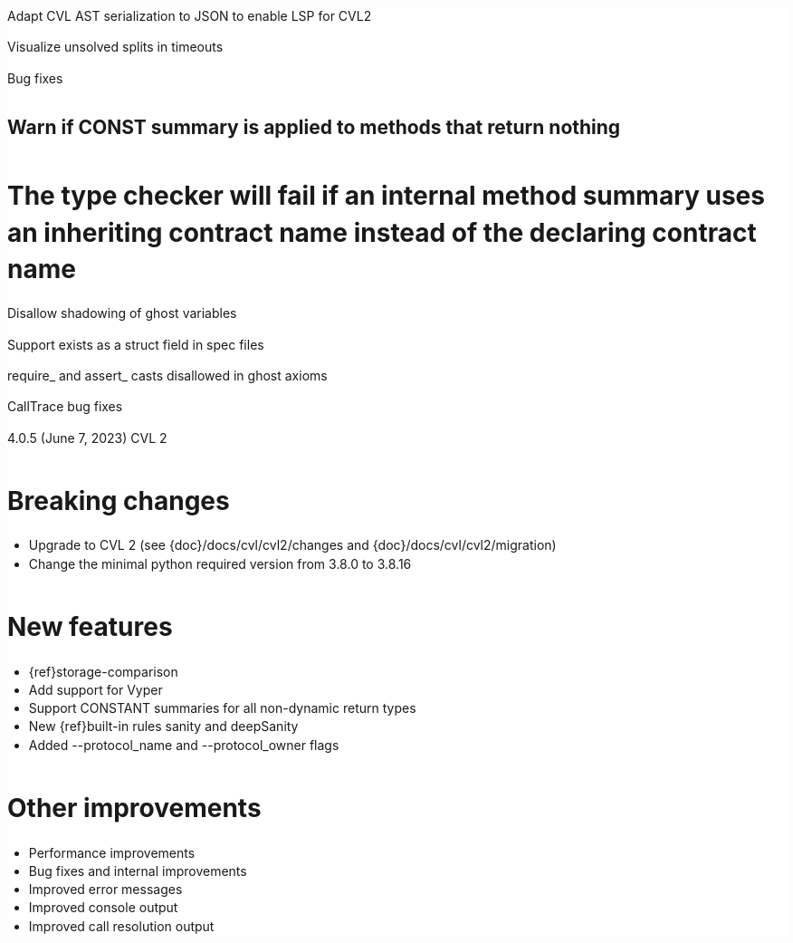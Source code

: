 Adapt CVL AST serialization to JSON to enable LSP for CVL2

Visualize unsolved splits in timeouts

Bug fixes

Warn if CONST summary is applied to methods that return nothing
---
# The type checker will fail if an internal method summary uses an inheriting contract name instead of the declaring contract name

Disallow shadowing of ghost variables

Support exists as a struct field in spec files

require_ and assert_ casts disallowed in ghost axioms

CallTrace bug fixes

4.0.5 (June 7, 2023) CVL 2

# Breaking changes

- Upgrade to CVL 2 (see {doc}/docs/cvl/cvl2/changes and {doc}/docs/cvl/cvl2/migration)
- Change the minimal python required version from 3.8.0 to 3.8.16

# New features

- {ref}storage-comparison
- Add support for Vyper
- Support CONSTANT summaries for all non-dynamic return types
- New {ref}built-in rules <built-in> sanity and deepSanity
- Added --protocol_name and --protocol_owner flags

# Other improvements

- Performance improvements
- Bug fixes and internal improvements
- Improved error messages
- Improved console output
- Improved call resolution output